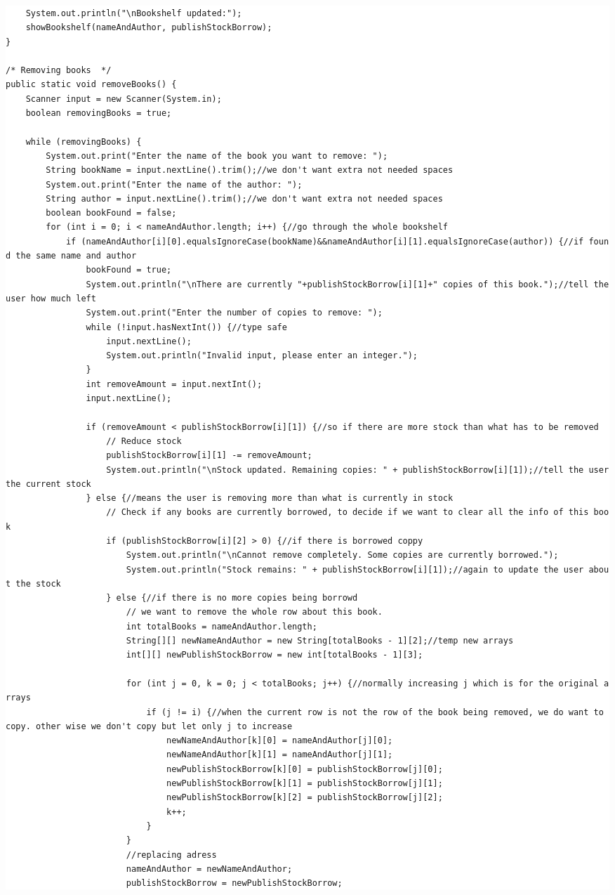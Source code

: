         System.out.println("\nBookshelf updated:");
        showBookshelf(nameAndAuthor, publishStockBorrow);
    }

    /* Removing books  */
    public static void removeBooks() {
        Scanner input = new Scanner(System.in);
        boolean removingBooks = true;

        while (removingBooks) {
            System.out.print("Enter the name of the book you want to remove: ");
            String bookName = input.nextLine().trim();//we don't want extra not needed spaces
            System.out.print("Enter the name of the author: ");
            String author = input.nextLine().trim();//we don't want extra not needed spaces
            boolean bookFound = false;
            for (int i = 0; i < nameAndAuthor.length; i++) {//go through the whole bookshelf
                if (nameAndAuthor[i][0].equalsIgnoreCase(bookName)&&nameAndAuthor[i][1].equalsIgnoreCase(author)) {//if found the same name and author
                    bookFound = true;
                    System.out.println("\nThere are currently "+publishStockBorrow[i][1]+" copies of this book.");//tell the user how much left
                    System.out.print("Enter the number of copies to remove: ");
                    while (!input.hasNextInt()) {//type safe
                        input.nextLine();
                        System.out.println("Invalid input, please enter an integer.");
                    }
                    int removeAmount = input.nextInt();
                    input.nextLine();

                    if (removeAmount < publishStockBorrow[i][1]) {//so if there are more stock than what has to be removed
                        // Reduce stock
                        publishStockBorrow[i][1] -= removeAmount;
                        System.out.println("\nStock updated. Remaining copies: " + publishStockBorrow[i][1]);//tell the user the current stock
                    } else {//means the user is removing more than what is currently in stock
                        // Check if any books are currently borrowed, to decide if we want to clear all the info of this book
                        if (publishStockBorrow[i][2] > 0) {//if there is borrowed coppy
                            System.out.println("\nCannot remove completely. Some copies are currently borrowed.");
                            System.out.println("Stock remains: " + publishStockBorrow[i][1]);//again to update the user about the stock
                        } else {//if there is no more copies being borrowd
                            // we want to remove the whole row about this book.
                            int totalBooks = nameAndAuthor.length;
                            String[][] newNameAndAuthor = new String[totalBooks - 1][2];//temp new arrays
                            int[][] newPublishStockBorrow = new int[totalBooks - 1][3];

                            for (int j = 0, k = 0; j < totalBooks; j++) {//normally increasing j which is for the original arrays
                                if (j != i) {//when the current row is not the row of the book being removed, we do want to copy. other wise we don't copy but let only j to increase
                                    newNameAndAuthor[k][0] = nameAndAuthor[j][0];
                                    newNameAndAuthor[k][1] = nameAndAuthor[j][1];
                                    newPublishStockBorrow[k][0] = publishStockBorrow[j][0];
                                    newPublishStockBorrow[k][1] = publishStockBorrow[j][1];
                                    newPublishStockBorrow[k][2] = publishStockBorrow[j][2];
                                    k++;
                                }
                            }
                            //replacing adress
                            nameAndAuthor = newNameAndAuthor;
                            publishStockBorrow = newPublishStockBorrow;
